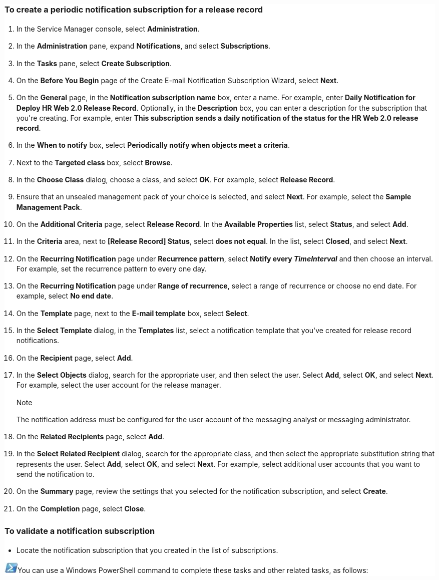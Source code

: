 ### To create a periodic notification subscription for a release record

1. In the Service Manager console, select **Administration**.
2. In the **Administration** pane, expand **Notifications**, and select **Subscriptions**.
3. In the **Tasks** pane, select **Create Subscription**.
4. On the **Before You Begin** page of the Create E-mail Notification Subscription Wizard, select **Next**.
5. On the **General** page, in the **Notification subscription name** box, enter a name. For example, enter **Daily Notification for Deploy HR Web 2.0 Release Record**. Optionally, in the **Description** box, you can enter a description for the subscription that you're creating. For example, enter **This subscription sends a daily notification of the status for the HR Web 2.0 release record**.
6. In the **When to notify** box, select **Periodically notify when objects meet a criteria**.
7. Next to the **Targeted class** box, select **Browse**.
8. In the **Choose Class** dialog, choose a class, and select **OK**. For example, select **Release Record**.
9. Ensure that an unsealed management pack of your choice is selected, and select **Next**. For example, select the **Sample Management Pack**.
10. On the **Additional Criteria** page, select **Release Record**. In the **Available Properties** list, select **Status**, and select **Add**.
11. In the **Criteria** area, next to **[Release Record] Status**, select **does not equal**. In the list, select **Closed**, and select **Next**.
12. On the **Recurring Notification** page under **Recurrence pattern**, select **Notify every *TimeInterval*** and then choose an interval. For example, set the recurrence pattern to every one day.
13. On the **Recurring Notification** page under **Range of recurrence**, select a range of recurrence or choose no end date. For example, select **No end date**.
14. On the **Template** page, next to the **E-mail template** box, select **Select**.
15. In the **Select Template** dialog, in the **Templates** list, select a notification template that you've created for release record notifications.
16. On the **Recipient** page, select **Add**.
17. In the **Select Objects** dialog, search for the appropriate user, and then select the user. Select **Add**, select **OK**, and select **Next**. For example, select the user account for the release manager.

    > [!NOTE]
    > The notification address must be configured for the user account of the messaging analyst or messaging administrator.

18. On the **Related Recipients** page, select **Add**.
19. In the **Select Related Recipient** dialog, search for the appropriate class, and then select the appropriate substitution string that represents the user. Select **Add**, select **OK**, and select **Next**. For example, select additional user accounts that you want to send the notification to.
20. On the **Summary** page, review the settings that you selected for the notification subscription, and select **Create**.
21. On the **Completion** page, select **Close**.

### To validate a notification subscription

-   Locate the notification subscription that you created in the list of subscriptions.

![Screenshot of the PowerShell symbol.](./media/notifications/pssymbol.png)You can use a Windows PowerShell command to complete these tasks and other related tasks, as follows:
